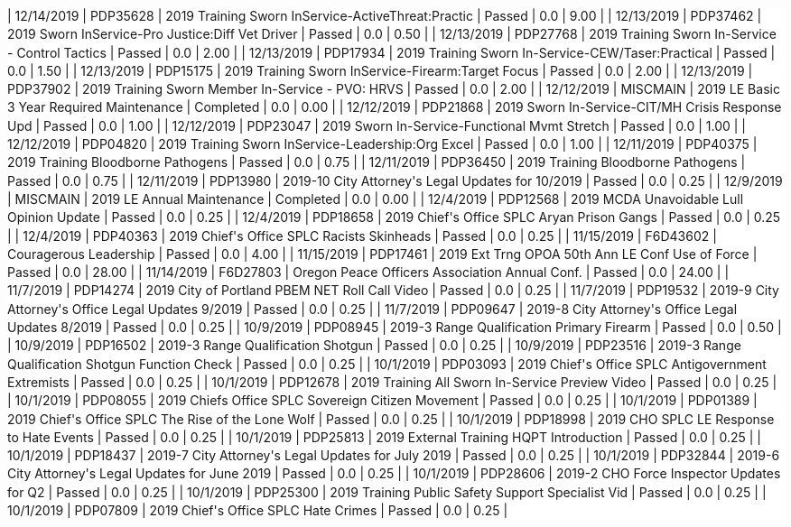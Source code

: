| 12/14/2019 | PDP35628 | 2019 Training Sworn InService-ActiveThreat:Practic | Passed | 0.0 | 9.00 |
| 12/13/2019 | PDP37462 | 2019 Sworn InService-Pro Justice:Diff Vet Driver | Passed | 0.0 | 0.50 |
| 12/13/2019 | PDP27768 | 2019 Training Sworn In-Service - Control Tactics | Passed | 0.0 | 2.00 |
| 12/13/2019 | PDP17934 | 2019 Training Sworn In-Service-CEW/Taser:Practical | Passed | 0.0 | 1.50 |
| 12/13/2019 | PDP15175 | 2019 Training Sworn InService-Firearm:Target Focus | Passed | 0.0 | 2.00 |
| 12/13/2019 | PDP37902 | 2019 Training Sworn Member In-Service - PVO: HRVS | Passed | 0.0 | 2.00 |
| 12/12/2019 | MISCMAIN | 2019 LE Basic 3 Year Required Maintenance | Completed | 0.0 | 0.00 |
| 12/12/2019 | PDP21868 | 2019 Sworn In-Service-CIT/MH Crisis Response Upd | Passed | 0.0 | 1.00 |
| 12/12/2019 | PDP23047 | 2019 Sworn In-Service-Functional Mvmt Stretch | Passed | 0.0 | 1.00 |
| 12/12/2019 | PDP04820 | 2019 Training Sworn InService-Leadership:Org Excel | Passed | 0.0 | 1.00 |
| 12/11/2019 | PDP40375 | 2019 Training Bloodborne Pathogens | Passed | 0.0 | 0.75 |
| 12/11/2019 | PDP36450 | 2019 Training Bloodborne Pathogens | Passed | 0.0 | 0.75 |
| 12/11/2019 | PDP13980 | 2019-10 City Attorney's Legal Updates for 10/2019 | Passed | 0.0 | 0.25 |
| 12/9/2019 | MISCMAIN | 2019 LE Annual Maintenance | Completed | 0.0 | 0.00 |
| 12/4/2019 | PDP12568 | 2019 MCDA Unavoidable Lull Opinion Update | Passed | 0.0 | 0.25 |
| 12/4/2019 | PDP18658 | 2019 Chief's Office SPLC Aryan Prison Gangs | Passed | 0.0 | 0.25 |
| 12/4/2019 | PDP40363 | 2019 Chief's Office SPLC Racists Skinheads | Passed | 0.0 | 0.25 |
| 11/15/2019 | F6D43602 | Couragerous Leadership | Passed | 0.0 | 4.00 |
| 11/15/2019 | PDP17461 | 2019 Ext Trng OPOA 50th Ann LE Conf Use of Force | Passed | 0.0 | 28.00 |
| 11/14/2019 | F6D27803 | Oregon Peace Officers Association Annual Conf. | Passed | 0.0 | 24.00 |
| 11/7/2019 | PDP14274 | 2019 City of Portland PBEM NET Roll Call Video | Passed | 0.0 | 0.25 |
| 11/7/2019 | PDP19532 | 2019-9 City Attorney's Office Legal Updates 9/2019 | Passed | 0.0 | 0.25 |
| 11/7/2019 | PDP09647 | 2019-8 City Attorney's Office Legal Updates 8/2019 | Passed | 0.0 | 0.25 |
| 10/9/2019 | PDP08945 | 2019-3 Range Qualification Primary Firearm | Passed | 0.0 | 0.50 |
| 10/9/2019 | PDP16502 | 2019-3 Range Qualification Shotgun | Passed | 0.0 | 0.25 |
| 10/9/2019 | PDP23516 | 2019-3 Range Qualification Shotgun Function Check | Passed | 0.0 | 0.25 |
| 10/1/2019 | PDP03093 | 2019 Chief's Office SPLC Antigovernment Extremists | Passed | 0.0 | 0.25 |
| 10/1/2019 | PDP12678 | 2019 Training All Sworn In-Service Preview Video | Passed | 0.0 | 0.25 |
| 10/1/2019 | PDP08055 | 2019 Chiefs Office SPLC Sovereign Citizen Movement | Passed | 0.0 | 0.25 |
| 10/1/2019 | PDP01389 | 2019 Chief's Office SPLC The Rise of the Lone Wolf | Passed | 0.0 | 0.25 |
| 10/1/2019 | PDP18998 | 2019 CHO SPLC LE Response to Hate Events | Passed | 0.0 | 0.25 |
| 10/1/2019 | PDP25813 | 2019 External Training HQPT Introduction | Passed | 0.0 | 0.25 |
| 10/1/2019 | PDP18437 | 2019-7 City Attorney's Legal Updates for July 2019 | Passed | 0.0 | 0.25 |
| 10/1/2019 | PDP32844 | 2019-6 City Attorney's Legal Updates for June 2019 | Passed | 0.0 | 0.25 |
| 10/1/2019 | PDP28606 | 2019-2 CHO Force Inspector Updates for Q2 | Passed | 0.0 | 0.25 |
| 10/1/2019 | PDP25300 | 2019 Training Public Safety Support Specialist Vid | Passed | 0.0 | 0.25 |
| 10/1/2019 | PDP07809 | 2019 Chief's Office SPLC Hate Crimes | Passed | 0.0 | 0.25 |